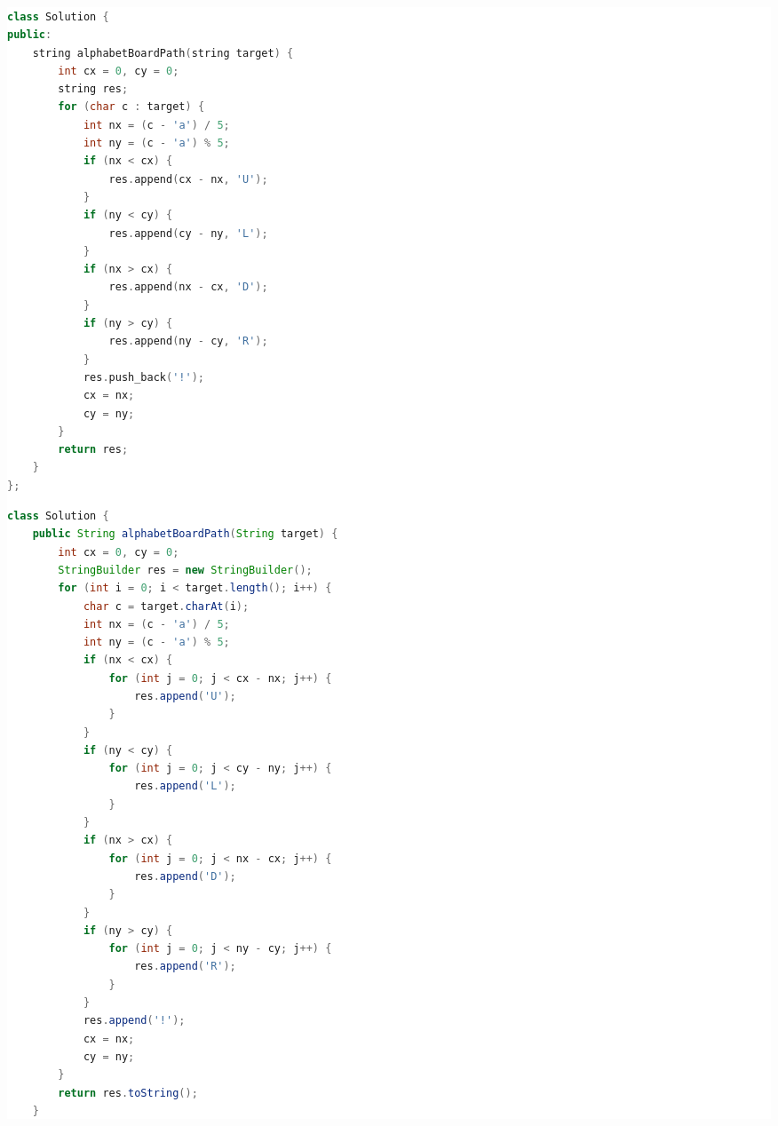 ```cpp
class Solution {
public:
    string alphabetBoardPath(string target) {
        int cx = 0, cy = 0;
        string res;
        for (char c : target) {
            int nx = (c - 'a') / 5;
            int ny = (c - 'a') % 5;
            if (nx < cx) {
                res.append(cx - nx, 'U');
            }
            if (ny < cy) {
                res.append(cy - ny, 'L');
            } 
            if (nx > cx) {
                res.append(nx - cx, 'D');
            }
            if (ny > cy) {
                res.append(ny - cy, 'R');
            }  
            res.push_back('!');
            cx = nx;
            cy = ny;
        }
        return res;
    }
};
```

```java
class Solution {
    public String alphabetBoardPath(String target) {
        int cx = 0, cy = 0;
        StringBuilder res = new StringBuilder();
        for (int i = 0; i < target.length(); i++) {
            char c = target.charAt(i);
            int nx = (c - 'a') / 5;
            int ny = (c - 'a') % 5;
            if (nx < cx) {
                for (int j = 0; j < cx - nx; j++) {
                    res.append('U');
                }
            }
            if (ny < cy) {
                for (int j = 0; j < cy - ny; j++) {
                    res.append('L');
                }
            } 
            if (nx > cx) {
                for (int j = 0; j < nx - cx; j++) {
                    res.append('D');
                }
            }
            if (ny > cy) {
                for (int j = 0; j < ny - cy; j++) {
                    res.append('R');
                }
            }  
            res.append('!');
            cx = nx;
            cy = ny;
        }
        return res.toString();
    }
```